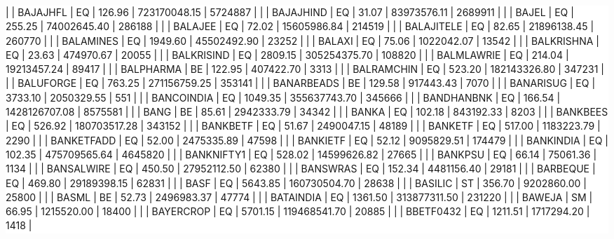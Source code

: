 |  | BAJAJHFL | EQ | 126.96 | 723170048.15 | 5724887 |
|  | BAJAJHIND | EQ | 31.07 | 83973576.11 | 2689911 |
|  | BAJEL | EQ | 255.25 | 74002645.40 | 286188 |
|  | BALAJEE | EQ | 72.02 | 15605986.84 | 214519 |
|  | BALAJITELE | EQ | 82.65 | 21896138.45 | 260770 |
|  | BALAMINES | EQ | 1949.60 | 45502492.90 | 23252 |
|  | BALAXI | EQ | 75.06 | 1022042.07 | 13542 |
|  | BALKRISHNA | EQ | 23.63 | 474970.67 | 20055 |
|  | BALKRISIND | EQ | 2809.15 | 305254375.70 | 108820 |
|  | BALMLAWRIE | EQ | 214.04 | 19213457.24 | 89417 |
|  | BALPHARMA | BE | 122.95 | 407422.70 | 3313 |
|  | BALRAMCHIN | EQ | 523.20 | 182143326.80 | 347231 |
|  | BALUFORGE | EQ | 763.25 | 271156759.25 | 353141 |
|  | BANARBEADS | BE | 129.58 | 917443.43 | 7070 |
|  | BANARISUG | EQ | 3733.10 | 2050329.55 | 551 |
|  | BANCOINDIA | EQ | 1049.35 | 355637743.70 | 345666 |
|  | BANDHANBNK | EQ | 166.54 | 1428126707.08 | 8575581 |
|  | BANG | BE | 85.61 | 2942333.79 | 34342 |
|  | BANKA | EQ | 102.18 | 843192.33 | 8203 |
|  | BANKBEES | EQ | 526.92 | 180703517.28 | 343152 |
|  | BANKBETF | EQ | 51.67 | 2490047.15 | 48189 |
|  | BANKETF | EQ | 517.00 | 1183223.79 | 2290 |
|  | BANKETFADD | EQ | 52.00 | 2475335.89 | 47598 |
|  | BANKIETF | EQ | 52.12 | 9095829.51 | 174479 |
|  | BANKINDIA | EQ | 102.35 | 475709565.64 | 4645820 |
|  | BANKNIFTY1 | EQ | 528.02 | 14599626.82 | 27665 |
|  | BANKPSU | EQ | 66.14 | 75061.36 | 1134 |
|  | BANSALWIRE | EQ | 450.50 | 27952112.50 | 62380 |
|  | BANSWRAS | EQ | 152.34 | 4481156.40 | 29181 |
|  | BARBEQUE | EQ | 469.80 | 29189398.15 | 62831 |
|  | BASF | EQ | 5643.85 | 160730504.70 | 28638 |
|  | BASILIC | ST | 356.70 | 9202860.00 | 25800 |
|  | BASML | BE | 52.73 | 2496983.37 | 47774 |
|  | BATAINDIA | EQ | 1361.50 | 313877311.50 | 231220 |
|  | BAWEJA | SM | 66.95 | 1215520.00 | 18400 |
|  | BAYERCROP | EQ | 5701.15 | 119468541.70 | 20885 |
|  | BBETF0432 | EQ | 1211.51 | 1717294.20 | 1418 |
